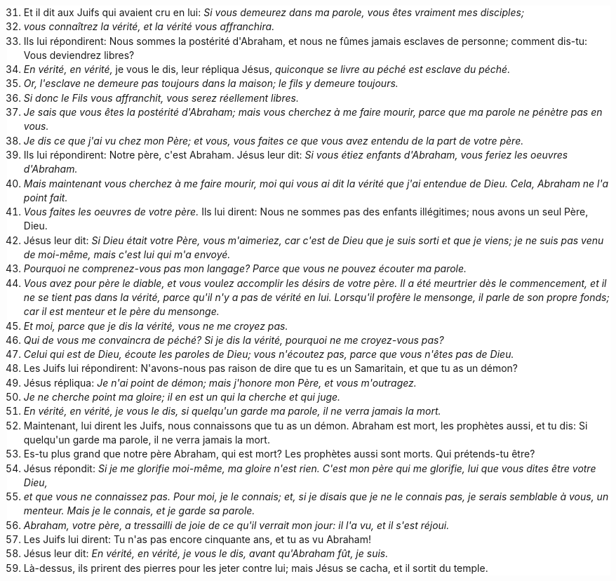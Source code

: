 31. Et il dit aux Juifs qui avaient cru en lui: *Si vous demeurez dans ma parole, vous &ecirc;tes vraiment mes disciples;*
32. *vous conna&icirc;trez la v&eacute;rit&eacute;, et la v&eacute;rit&eacute; vous affranchira.*
33. Ils lui r&eacute;pondirent: Nous sommes la post&eacute;rit&eacute; d'Abraham, et nous ne f&ucirc;mes jamais esclaves de personne; comment dis-tu: Vous deviendrez libres?
34. *En v&eacute;rit&eacute;, en v&eacute;rit&eacute;,* je vous le dis, leur r&eacute;pliqua J&eacute;sus, *quiconque se livre au p&eacute;ch&eacute; est esclave du p&eacute;ch&eacute;.*
35. *Or, l'esclave ne demeure pas toujours dans la maison; le fils y demeure toujours.*
36. *Si donc le Fils vous affranchit, vous serez r&eacute;ellement libres.*
37. *Je sais que vous &ecirc;tes la post&eacute;rit&eacute; d'Abraham; mais vous cherchez &agrave; me faire mourir, parce que ma parole ne p&eacute;n&egrave;tre pas en vous.*
38. *Je dis ce que j'ai vu chez mon P&egrave;re; et vous, vous faites ce que vous avez entendu de la part de votre p&egrave;re.*
39. Ils lui r&eacute;pondirent: Notre p&egrave;re, c'est Abraham. J&eacute;sus leur dit: *Si vous &eacute;tiez enfants d'Abraham, vous feriez les oeuvres d'Abraham.*
40. *Mais maintenant vous cherchez &agrave; me faire mourir, moi qui vous ai dit la v&eacute;rit&eacute; que j'ai entendue de Dieu. Cela, Abraham ne l'a point fait.*
41. *Vous faites les oeuvres de votre p&egrave;re.* Ils lui dirent: Nous ne sommes pas des enfants ill&eacute;gitimes; nous avons un seul P&egrave;re, Dieu.
42. J&eacute;sus leur dit: *Si Dieu &eacute;tait votre P&egrave;re, vous m'aimeriez, car c'est de Dieu que je suis sorti et que je viens; je ne suis pas venu de moi-m&ecirc;me, mais c'est lui qui m'a envoy&eacute;.*
43. *Pourquoi ne comprenez-vous pas mon langage? Parce que vous ne pouvez &eacute;couter ma parole.*
44. *Vous avez pour p&egrave;re le diable, et vous voulez accomplir les d&eacute;sirs de votre p&egrave;re. Il a &eacute;t&eacute; meurtrier d&egrave;s le commencement, et il ne se tient pas dans la v&eacute;rit&eacute;, parce qu'il n'y a pas de v&eacute;rit&eacute; en lui. Lorsqu'il prof&egrave;re le mensonge, il parle de son propre fonds; car il est menteur et le p&egrave;re du mensonge.*
45. *Et moi, parce que je dis la v&eacute;rit&eacute;, vous ne me croyez pas.*
46. *Qui de vous me convaincra de p&eacute;ch&eacute;? Si je dis la v&eacute;rit&eacute;, pourquoi ne me croyez-vous pas?*
47. *Celui qui est de Dieu, &eacute;coute les paroles de Dieu; vous n'&eacute;coutez pas, parce que vous n'&ecirc;tes pas de Dieu.*
48. Les Juifs lui r&eacute;pondirent: N'avons-nous pas raison de dire que tu es un Samaritain, et que tu as un d&eacute;mon?
49. J&eacute;sus r&eacute;pliqua: *Je n'ai point de d&eacute;mon; mais j'honore mon P&egrave;re, et vous m'outragez.*
50. *Je ne cherche point ma gloire; il en est un qui la cherche et qui juge.*
51. *En v&eacute;rit&eacute;, en v&eacute;rit&eacute;, je vous le dis, si quelqu'un garde ma parole, il ne verra jamais la mort.*
52. Maintenant, lui dirent les Juifs, nous connaissons que tu as un d&eacute;mon. Abraham est mort, les proph&egrave;tes aussi, et tu dis: Si quelqu'un garde ma parole, il ne verra jamais la mort.
53. Es-tu plus grand que notre p&egrave;re Abraham, qui est mort? Les proph&egrave;tes aussi sont morts. Qui pr&eacute;tends-tu &ecirc;tre?
54. J&eacute;sus r&eacute;pondit: *Si je me glorifie moi-m&ecirc;me, ma gloire n'est rien. C'est mon p&egrave;re qui me glorifie, lui que vous dites &ecirc;tre votre Dieu,*
55. *et que vous ne connaissez pas. Pour moi, je le connais; et, si je disais que je ne le connais pas, je serais semblable &agrave; vous, un menteur. Mais je le connais, et je garde sa parole.*
56. *Abraham, votre p&egrave;re, a tressailli de joie de ce qu'il verrait mon jour: il l'a vu, et il s'est r&eacute;joui.*
57. Les Juifs lui dirent: Tu n'as pas encore cinquante ans, et tu as vu Abraham!
58. J&eacute;sus leur dit: *En v&eacute;rit&eacute;, en v&eacute;rit&eacute;, je vous le dis, avant qu'Abraham f&ucirc;t, je suis.*
59. L&agrave;-dessus, ils prirent des pierres pour les jeter contre lui; mais J&eacute;sus se cacha, et il sortit du temple.
